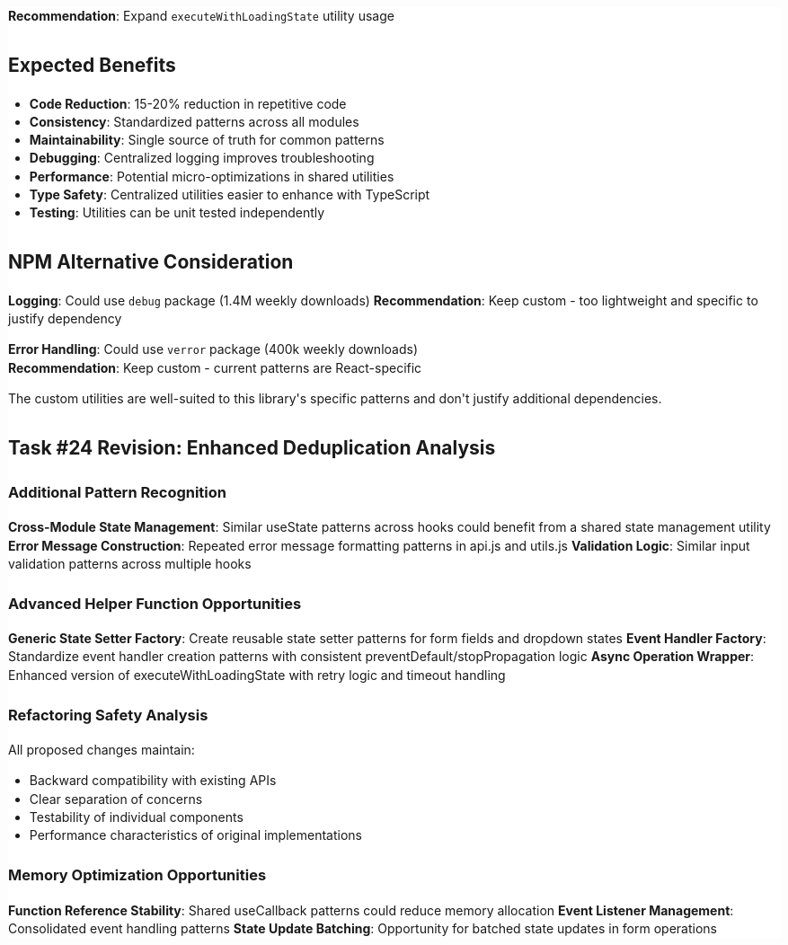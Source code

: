 **Recommendation**: Expand `executeWithLoadingState` utility usage

## Expected Benefits

- **Code Reduction**: 15-20% reduction in repetitive code
- **Consistency**: Standardized patterns across all modules  
- **Maintainability**: Single source of truth for common patterns
- **Debugging**: Centralized logging improves troubleshooting
- **Performance**: Potential micro-optimizations in shared utilities
- **Type Safety**: Centralized utilities easier to enhance with TypeScript
- **Testing**: Utilities can be unit tested independently

## NPM Alternative Consideration

**Logging**: Could use `debug` package (1.4M weekly downloads)
**Recommendation**: Keep custom - too lightweight and specific to justify dependency

**Error Handling**: Could use `verror` package (400k weekly downloads)  
**Recommendation**: Keep custom - current patterns are React-specific

The custom utilities are well-suited to this library's specific patterns and don't justify additional dependencies.

## Task #24 Revision: Enhanced Deduplication Analysis

### Additional Pattern Recognition
**Cross-Module State Management**: Similar useState patterns across hooks could benefit from a shared state management utility
**Error Message Construction**: Repeated error message formatting patterns in api.js and utils.js
**Validation Logic**: Similar input validation patterns across multiple hooks

### Advanced Helper Function Opportunities
**Generic State Setter Factory**: Create reusable state setter patterns for form fields and dropdown states
**Event Handler Factory**: Standardize event handler creation patterns with consistent preventDefault/stopPropagation logic
**Async Operation Wrapper**: Enhanced version of executeWithLoadingState with retry logic and timeout handling

### Refactoring Safety Analysis
All proposed changes maintain:
- Backward compatibility with existing APIs
- Clear separation of concerns
- Testability of individual components
- Performance characteristics of original implementations

### Memory Optimization Opportunities
**Function Reference Stability**: Shared useCallback patterns could reduce memory allocation
**Event Listener Management**: Consolidated event handling patterns
**State Update Batching**: Opportunity for batched state updates in form operations
